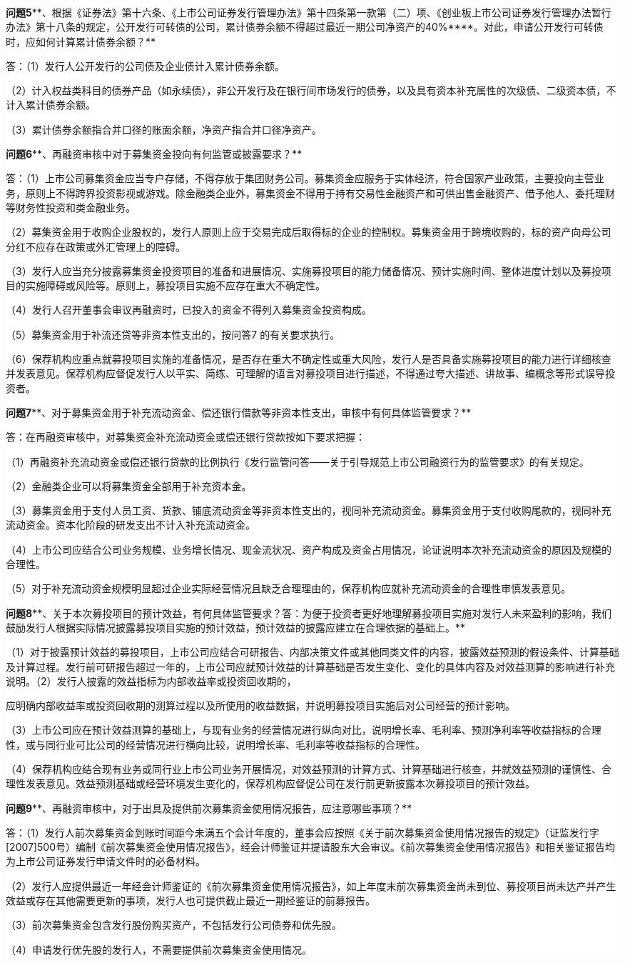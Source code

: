 **问题5****、根据《证券法》第十六条、《上市公司证券发行管理办法》第十四条第一款第（二）项、《创业板上市公司证券发行管理办法暂行办法》第十八条的规定，公开发行可转债的公司，累计债券余额不得超过最近一期公司净资产的40%****。对此，申请公开发行可转债时，应如何计算累计债券余额？**

答：（1）发行人公开发行的公司债及企业债计入累计债券余额。

（2）计入权益类科目的债券产品（如永续债），非公开发行及在银行间市场发行的债券，以及具有资本补充属性的次级债、二级资本债，不计入累计债券余额。

（3）累计债券余额指合并口径的账面余额，净资产指合并口径净资产。

**问题6****、再融资审核中对于募集资金投向有何监管或披露要求？**

答：（1）上市公司募集资金应当专户存储，不得存放于集团财务公司。募集资金应服务于实体经济，符合国家产业政策，主要投向主营业务，原则上不得跨界投资影视或游戏。除金融类企业外，募集资金不得用于持有交易性金融资产和可供出售金融资产、借予他人、委托理财等财务性投资和类金融业务。

（2）募集资金用于收购企业股权的，发行人原则上应于交易完成后取得标的企业的控制权。募集资金用于跨境收购的，标的资产向母公司分红不应存在政策或外汇管理上的障碍。

（3）发行人应当充分披露募集资金投资项目的准备和进展情况、实施募投项目的能力储备情况、预计实施时间、整体进度计划以及募投项目的实施障碍或风险等。原则上，募投项目实施不应存在重大不确定性。

（4）发行人召开董事会审议再融资时，已投入的资金不得列入募集资金投资构成。

（5）募集资金用于补流还贷等非资本性支出的，按问答7 的有关要求执行。

（6）保荐机构应重点就募投项目实施的准备情况，是否存在重大不确定性或重大风险，发行人是否具备实施募投项目的能力进行详细核查并发表意见。保荐机构应督促发行人以平实、简练、可理解的语言对募投项目进行描述，不得通过夸大描述、讲故事、编概念等形式误导投资者。

**问题7****、对于募集资金用于补充流动资金、偿还银行借款等非资本性支出，审核中有何具体监管要求？**

答：在再融资审核中，对募集资金补充流动资金或偿还银行贷款按如下要求把握：

（1）再融资补充流动资金或偿还银行贷款的比例执行《发行监管问答——关于引导规范上市公司融资行为的监管要求》的有关规定。

（2）金融类企业可以将募集资金全部用于补充资本金。

（3）募集资金用于支付人员工资、货款、铺底流动资金等非资本性支出的，视同补充流动资金。募集资金用于支付收购尾款的，视同补充流动资金。资本化阶段的研发支出不计入补充流动资金。

（4）上市公司应结合公司业务规模、业务增长情况、现金流状况、资产构成及资金占用情况，论证说明本次补充流动资金的原因及规模的合理性。

（5）对于补充流动资金规模明显超过企业实际经营情况且缺乏合理理由的，保荐机构应就补充流动资金的合理性审慎发表意见。

**问题8****、关于本次募投项目的预计效益，有何具体监管要求？答：为便于投资者更好地理解募投项目实施对发行人未来盈利的影响，我们鼓励发行人根据实际情况披露募投项目实施的预计效益，预计效益的披露应建立在合理依据的基础上。**

（1）对于披露预计效益的募投项目，上市公司应结合可研报告、内部决策文件或其他同类文件的内容，披露效益预测的假设条件、计算基础及计算过程。发行前可研报告超过一年的，上市公司应就预计效益的计算基础是否发生变化、变化的具体内容及对效益测算的影响进行补充说明。（2）发行人披露的效益指标为内部收益率或投资回收期的，

应明确内部收益率或投资回收期的测算过程以及所使用的收益数据，并说明募投项目实施后对公司经营的预计影响。

（3）上市公司应在预计效益测算的基础上，与现有业务的经营情况进行纵向对比，说明增长率、毛利率、预测净利率等收益指标的合理性，或与同行业可比公司的经营情况进行横向比较，说明增长率、毛利率等收益指标的合理性。

（4）保荐机构应结合现有业务或同行业上市公司业务开展情况，对效益预测的计算方式、计算基础进行核查，并就效益预测的谨慎性、合理性发表意见。效益预测基础或经营环境发生变化的，保荐机构应督促公司在发行前更新披露本次募投项目的预计效益。

**问题9****、再融资审核中，对于出具及提供前次募集资金使用情况报告，应注意哪些事项？**

答：（1）发行人前次募集资金到账时间距今未满五个会计年度的，董事会应按照《关于前次募集资金使用情况报告的规定》（证监发行字[2007]500号）编制《前次募集资金使用情况报告》，经会计师鉴证并提请股东大会审议。《前次募集资金使用情况报告》和相关鉴证报告均为上市公司证券发行申请文件时的必备材料。

（2）发行人应提供最近一年经会计师鉴证的《前次募集资金使用情况报告》，如上年度末前次募集资金尚未到位、募投项目尚未达产并产生效益或存在其他需要更新的事项，发行人也可提供截止最近一期经鉴证的前募报告。

（3）前次募集资金包含发行股份购买资产，不包括发行公司债券和优先股。

（4）申请发行优先股的发行人，不需要提供前次募集资金使用情况。
